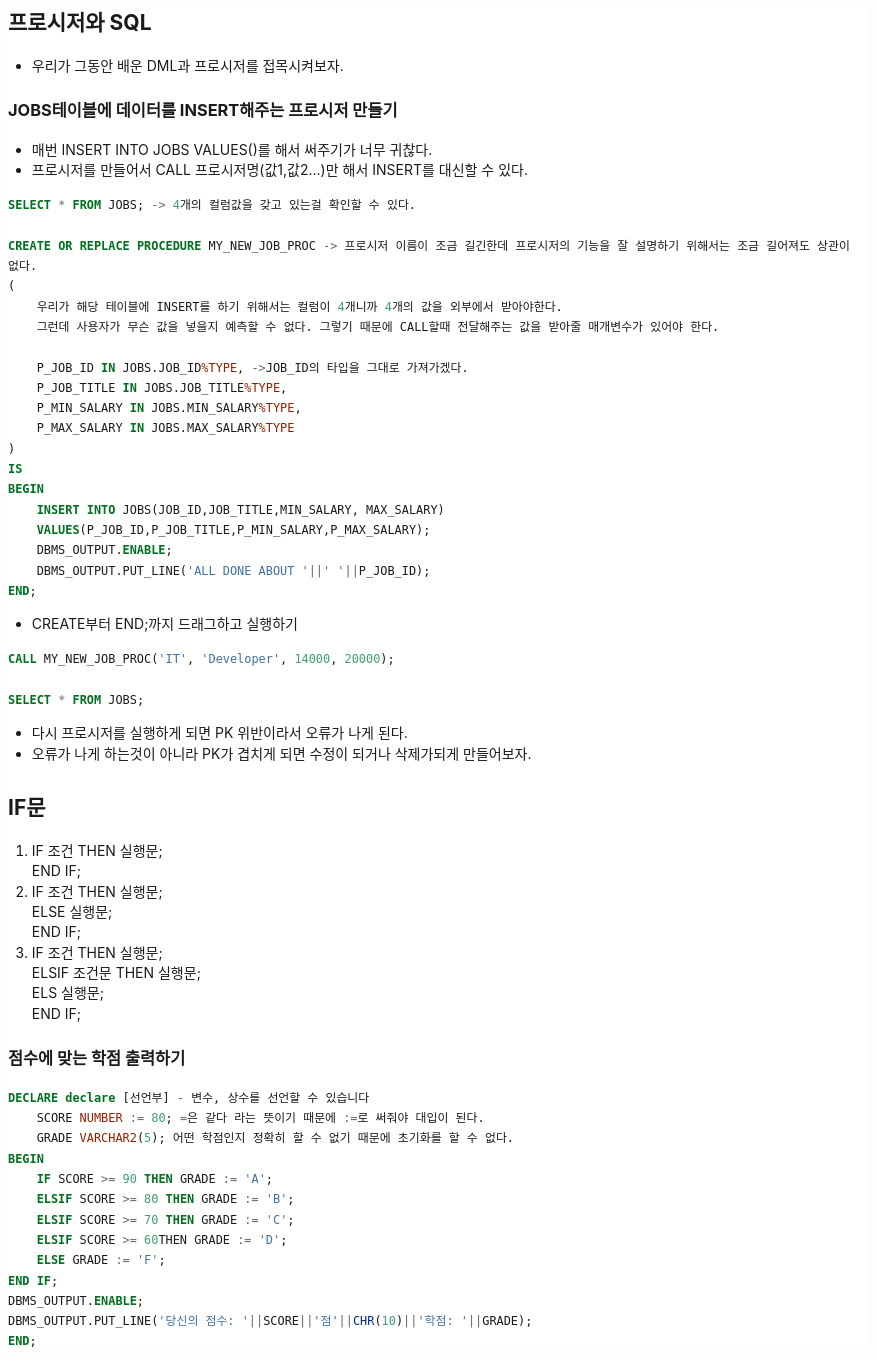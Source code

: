 ## 프로시저와 SQL
- 우리가 그동안 배운 DML과 프로시저를 접목시켜보자.

### JOBS테이블에 데이터를 INSERT해주는 프로시저 만들기
- 매번 INSERT INTO JOBS VALUES()를 해서 써주기가 너무 귀찮다.
- 프로시저를 만들어서 CALL 프로시저명(값1,값2...)만 해서 INSERT를 대신할 수 있다.

```SQL
SELECT * FROM JOBS; -> 4개의 컬럼값을 갖고 있는걸 확인할 수 있다.

CREATE OR REPLACE PROCEDURE MY_NEW_JOB_PROC -> 프로시저 이름이 조금 길긴한데 프로시저의 기능을 잘 설명하기 위해서는 조금 길어져도 상관이 없다.
(
	우리가 해당 테이블에 INSERT를 하기 위해서는 컬럼이 4개니까 4개의 값을 외부에서 받아야한다.
	그런데 사용자가 무슨 값을 넣을지 예측할 수 없다. 그렇기 때문에 CALL할때 전달해주는 값을 받아줄 매개변수가 있어야 한다.

	P_JOB_ID IN JOBS.JOB_ID%TYPE, ->JOB_ID의 타입을 그대로 가져가겠다.
	P_JOB_TITLE IN JOBS.JOB_TITLE%TYPE,
	P_MIN_SALARY IN JOBS.MIN_SALARY%TYPE,
	P_MAX_SALARY IN JOBS.MAX_SALARY%TYPE
)
IS
BEGIN
	INSERT INTO JOBS(JOB_ID,JOB_TITLE,MIN_SALARY, MAX_SALARY)
	VALUES(P_JOB_ID,P_JOB_TITLE,P_MIN_SALARY,P_MAX_SALARY);
	DBMS_OUTPUT.ENABLE;
	DBMS_OUTPUT.PUT_LINE('ALL DONE ABOUT '||' '||P_JOB_ID);
END;

```
- CREATE부터 END;까지 드래그하고 실행하기

```SQL
CALL MY_NEW_JOB_PROC('IT', 'Developer', 14000, 20000);

SELECT * FROM JOBS;

```
- 다시 프로시저를 실행하게 되면 PK 위반이라서 오류가 나게 된다.
- 오류가 나게 하는것이 아니라 PK가 겹치게 되면 수정이 되거나 삭제가되게 만들어보자.

## IF문

1. IF 조건 THEN 실행문;<br>END IF;
2. IF 조건 THEN 실행문;<br>ELSE 실행문;<br>END IF;
3. IF 조건 THEN 실행문;<br>ELSIF 조건문 THEN 실행문;<br>ELS 실행문;<br>END IF;

### 점수에 맞는 학점 출력하기

```SQL
DECLARE declare [선언부] - 변수, 상수를 선언할 수 있습니다
	SCORE NUMBER := 80; =은 같다 라는 뜻이기 때문에 :=로 써줘야 대입이 된다.
	GRADE VARCHAR2(5); 어떤 학점인지 정확히 할 수 없기 때문에 초기화를 할 수 없다.
BEGIN
	IF SCORE >= 90 THEN GRADE := 'A';
	ELSIF SCORE >= 80 THEN GRADE := 'B';
	ELSIF SCORE >= 70 THEN GRADE := 'C';
	ELSIF SCORE >= 60THEN GRADE := 'D';
	ELSE GRADE := 'F';
END IF;
DBMS_OUTPUT.ENABLE;
DBMS_OUTPUT.PUT_LINE('당신의 점수: '||SCORE||'점'||CHR(10)||'학점: '||GRADE);
END;

```